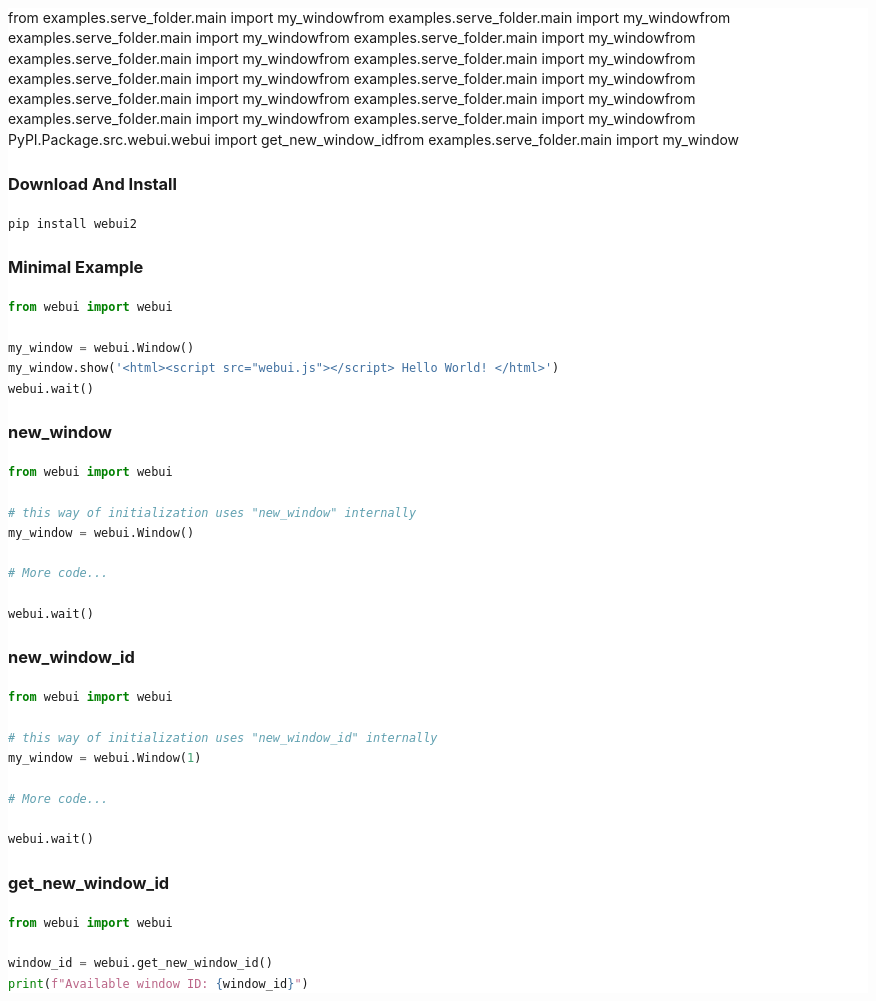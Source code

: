 from examples.serve_folder.main import my_windowfrom examples.serve_folder.main import my_windowfrom examples.serve_folder.main import my_windowfrom examples.serve_folder.main import my_windowfrom examples.serve_folder.main import my_windowfrom examples.serve_folder.main import my_windowfrom examples.serve_folder.main import my_windowfrom examples.serve_folder.main import my_windowfrom examples.serve_folder.main import my_windowfrom examples.serve_folder.main import my_windowfrom examples.serve_folder.main import my_windowfrom examples.serve_folder.main import my_windowfrom PyPI.Package.src.webui.webui import get_new_window_idfrom examples.serve_folder.main import my_window

### Download And Install
```sh
pip install webui2
```


### Minimal Example
```python
from webui import webui

my_window = webui.Window()
my_window.show('<html><script src="webui.js"></script> Hello World! </html>')
webui.wait()
```


### new_window
```python
from webui import webui

# this way of initialization uses "new_window" internally
my_window = webui.Window()

# More code...

webui.wait()
```


### new_window_id
```python
from webui import webui

# this way of initialization uses "new_window_id" internally
my_window = webui.Window(1)

# More code...

webui.wait()
```


### get_new_window_id
```python
from webui import webui

window_id = webui.get_new_window_id()
print(f"Available window ID: {window_id}")
```
